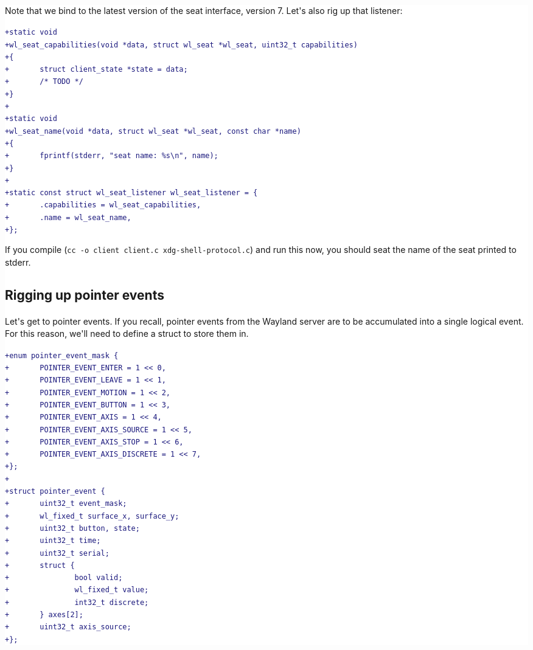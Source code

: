 Note that we bind to the latest version of the seat interface, version 7. Let's
also rig up that listener:

```diff
+static void
+wl_seat_capabilities(void *data, struct wl_seat *wl_seat, uint32_t capabilities)
+{
+       struct client_state *state = data;
+       /* TODO */
+}
+
+static void
+wl_seat_name(void *data, struct wl_seat *wl_seat, const char *name)
+{
+       fprintf(stderr, "seat name: %s\n", name);
+}
+
+static const struct wl_seat_listener wl_seat_listener = {
+       .capabilities = wl_seat_capabilities,
+       .name = wl_seat_name,
+};
```

If you compile (`cc -o client client.c xdg-shell-protocol.c`) and run this now,
you should seat the name of the seat printed to stderr.

## Rigging up pointer events

Let's get to pointer events. If you recall, pointer events from the Wayland
server are to be accumulated into a single logical event. For this reason, we'll
need to define a struct to store them in.

```diff
+enum pointer_event_mask {
+       POINTER_EVENT_ENTER = 1 << 0,
+       POINTER_EVENT_LEAVE = 1 << 1,
+       POINTER_EVENT_MOTION = 1 << 2,
+       POINTER_EVENT_BUTTON = 1 << 3,
+       POINTER_EVENT_AXIS = 1 << 4,
+       POINTER_EVENT_AXIS_SOURCE = 1 << 5,
+       POINTER_EVENT_AXIS_STOP = 1 << 6,
+       POINTER_EVENT_AXIS_DISCRETE = 1 << 7,
+};
+
+struct pointer_event {
+       uint32_t event_mask;
+       wl_fixed_t surface_x, surface_y;
+       uint32_t button, state;
+       uint32_t time;
+       uint32_t serial;
+       struct {
+               bool valid;
+               wl_fixed_t value;
+               int32_t discrete;
+       } axes[2];
+       uint32_t axis_source;
+};
```


[^1]: This actually does happen in practice!